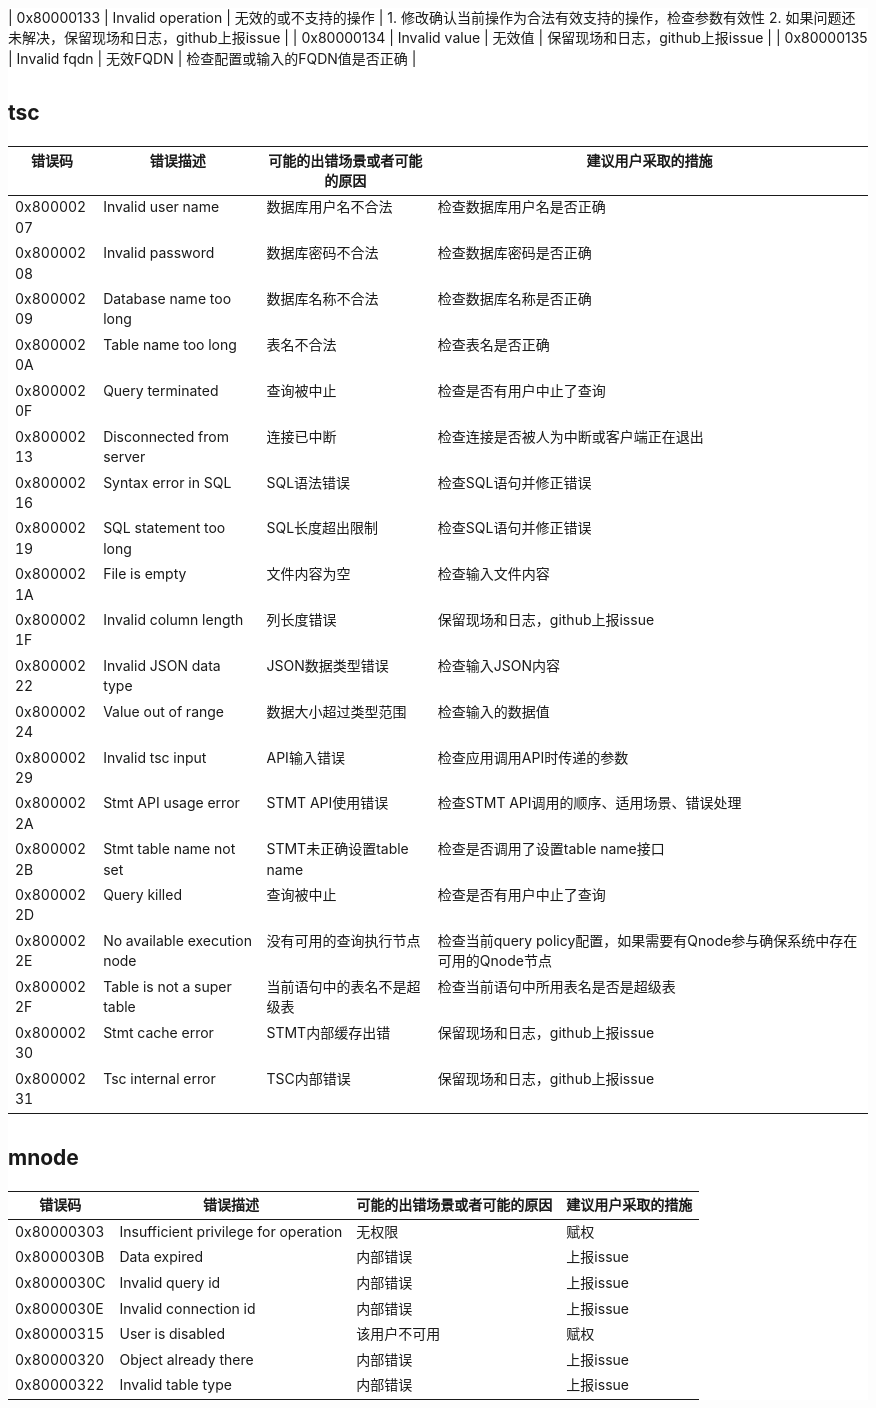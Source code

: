 | 0x80000133 | Invalid operation                 | 无效的或不支持的操作                   | 1. 修改确认当前操作为合法有效支持的操作，检查参数有效性 2. 如果问题还未解决，保留现场和日志，github上报issue                                       |
| 0x80000134 | Invalid value                     | 无效值                                 | 保留现场和日志，github上报issue                                                                                                                    |
| 0x80000135 | Invalid fqdn                      | 无效FQDN                               | 检查配置或输入的FQDN值是否正确                                                                                                                     |



## tsc

| 错误码     | 错误描述                    | 可能的出错场景或者可能的原因 | 建议用户采取的措施                                                         |
| ---------- | --------------------------- | ---------------------------- | -------------------------------------------------------------------------- |
| 0x80000207 | Invalid user name           | 数据库用户名不合法           | 检查数据库用户名是否正确                                                   |
| 0x80000208 | Invalid password            | 数据库密码不合法             | 检查数据库密码是否正确                                                     |
| 0x80000209 | Database name too long      | 数据库名称不合法             | 检查数据库名称是否正确                                                     |
| 0x8000020A | Table name too long         | 表名不合法                   | 检查表名是否正确                                                           |
| 0x8000020F | Query terminated            | 查询被中止                   | 检查是否有用户中止了查询                                                   |
| 0x80000213 | Disconnected from server    | 连接已中断                   | 检查连接是否被人为中断或客户端正在退出                                     |
| 0x80000216 | Syntax error in SQL         | SQL语法错误                  | 检查SQL语句并修正错误                                                      |
| 0x80000219 | SQL statement too long      | SQL长度超出限制              | 检查SQL语句并修正错误                                                      |
| 0x8000021A | File is empty               | 文件内容为空                 | 检查输入文件内容                                                           |
| 0x8000021F | Invalid column length       | 列长度错误                   | 保留现场和日志，github上报issue                                            |
| 0x80000222 | Invalid JSON data type      | JSON数据类型错误             | 检查输入JSON内容                                                           |
| 0x80000224 | Value out of range          | 数据大小超过类型范围         | 检查输入的数据值                                                           |
| 0x80000229 | Invalid tsc input           | API输入错误                  | 检查应用调用API时传递的参数                                                |
| 0x8000022A | Stmt API usage error        | STMT API使用错误             | 检查STMT API调用的顺序、适用场景、错误处理                                 |
| 0x8000022B | Stmt table name not set     | STMT未正确设置table name     | 检查是否调用了设置table name接口                                           |
| 0x8000022D | Query killed                | 查询被中止                   | 检查是否有用户中止了查询                                                   |
| 0x8000022E | No available execution node | 没有可用的查询执行节点       | 检查当前query policy配置，如果需要有Qnode参与确保系统中存在可用的Qnode节点 |
| 0x8000022F | Table is not a super table  | 当前语句中的表名不是超级表   | 检查当前语句中所用表名是否是超级表                                         |
| 0x80000230 | Stmt cache error            | STMT内部缓存出错             | 保留现场和日志，github上报issue                                            |
| 0x80000231 | Tsc internal error          | TSC内部错误                  | 保留现场和日志，github上报issue                                            |



## mnode

| 错误码     | 错误描述                                                                                     | 可能的出错场景或者可能的原因                  | 建议用户采取的措施                                                                              |
| ---------- | -------------------------------------------------------------------------------------------- | --------------------------------------------- | ----------------------------------------------------------------------------------------------- |
| 0x80000303 | Insufficient privilege for operation                                                         | 无权限                                        | 赋权                                                                                            |
| 0x8000030B | Data expired                                                                                 | 内部错误                                      | 上报issue                                                                                       |
| 0x8000030C | Invalid query id                                                                             | 内部错误                                      | 上报issue                                                                                       |
| 0x8000030E | Invalid connection id                                                                        | 内部错误                                      | 上报issue                                                                                       |
| 0x80000315 | User is disabled                                                                             | 该用户不可用                                  | 赋权                                                                                            |
| 0x80000320 | Object already there                                                                         | 内部错误                                      | 上报issue                                                                                       |
| 0x80000322 | Invalid table type                                                                           | 内部错误                                      | 上报issue                                                                                       |